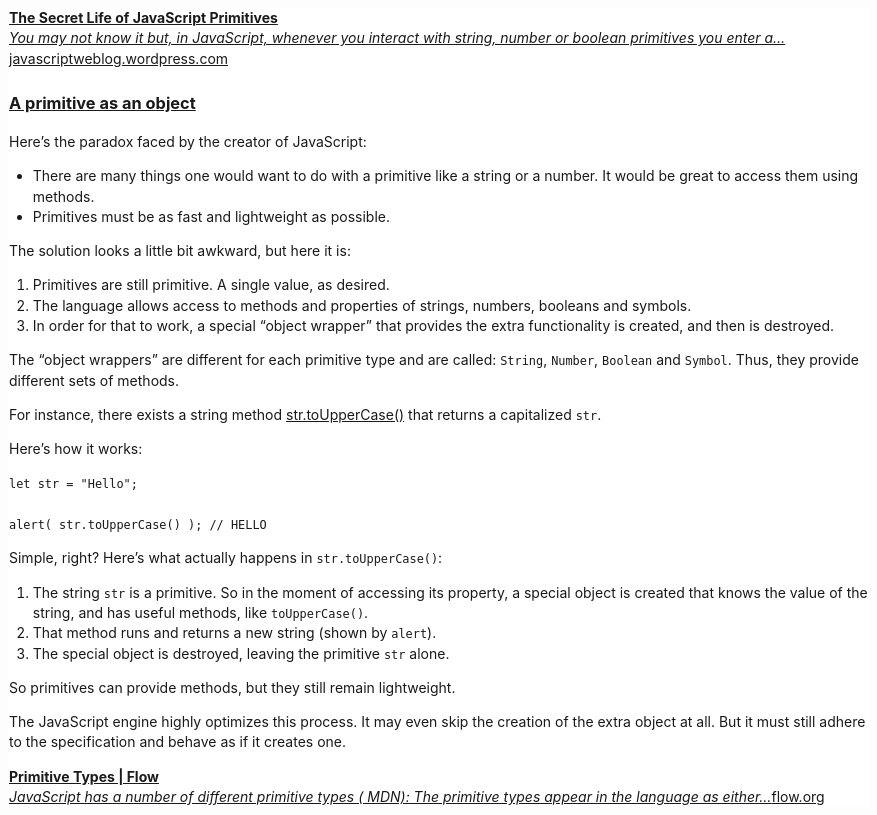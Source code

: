 <a href="https://javascriptweblog.wordpress.com/2010/09/27/the-secret-life-of-javascript-primitives/" class="markup--anchor markup--mixtapeEmbed-anchor" title="https://javascriptweblog.wordpress.com/2010/09/27/the-secret-life-of-javascript-primitives/"><strong>The Secret Life of JavaScript Primitives</strong><br />
<em>You may not know it but, in JavaScript, whenever you interact with string, number or boolean primitives you enter a…</em>javascriptweblog.wordpress.com</a><a href="https://javascriptweblog.wordpress.com/2010/09/27/the-secret-life-of-javascript-primitives/" class="js-mixtapeImage mixtapeImage u-ignoreBlock"></a>

### <a href="https://javascript.info/primitives-methods#a-primitive-as-an-object" class="markup--anchor markup--h3-anchor">A primitive as an object</a>

Here’s the paradox faced by the creator of JavaScript:

-   <span id="95d1">There are many things one would want to do with a primitive like a string or a number. It would be great to access them using methods.</span>
-   <span id="10fe">Primitives must be as fast and lightweight as possible.</span>

The solution looks a little bit awkward, but here it is:

1.  <span id="4506">Primitives are still primitive. A single value, as desired.</span>
2.  <span id="7880">The language allows access to methods and properties of strings, numbers, booleans and symbols.</span>
3.  <span id="be72">In order for that to work, a special “object wrapper” that provides the extra functionality is created, and then is destroyed.</span>

The “object wrappers” are different for each primitive type and are called: `String`, `Number`, `Boolean` and `Symbol`. Thus, they provide different sets of methods.

For instance, there exists a string method <a href="https://developer.mozilla.org/en/docs/Web/JavaScript/Reference/Global_Objects/String/toUpperCase" class="markup--anchor markup--p-anchor">str.toUpperCase()</a> that returns a capitalized `str`.

Here’s how it works:

    let str = "Hello";

    alert( str.toUpperCase() ); // HELLO

Simple, right? Here’s what actually happens in `str.toUpperCase()`:

1.  <span id="5a30">The string `str` is a primitive. So in the moment of accessing its property, a special object is created that knows the value of the string, and has useful methods, like `toUpperCase()`.</span>
2.  <span id="7659">That method runs and returns a new string (shown by `alert`).</span>
3.  <span id="8c3f">The special object is destroyed, leaving the primitive `str` alone.</span>

So primitives can provide methods, but they still remain lightweight.

The JavaScript engine highly optimizes this process. It may even skip the creation of the extra object at all. But it must still adhere to the specification and behave as if it creates one.

<a href="https://flow.org/en/docs/types/primitives/" class="markup--anchor markup--mixtapeEmbed-anchor" title="https://flow.org/en/docs/types/primitives/"><strong>Primitive Types | Flow</strong><br />
<em>JavaScript has a number of different primitive types ( MDN): The primitive types appear in the language as either…</em>flow.org</a><a href="https://flow.org/en/docs/types/primitives/" class="js-mixtapeImage mixtapeImage u-ignoreBlock"></a>
